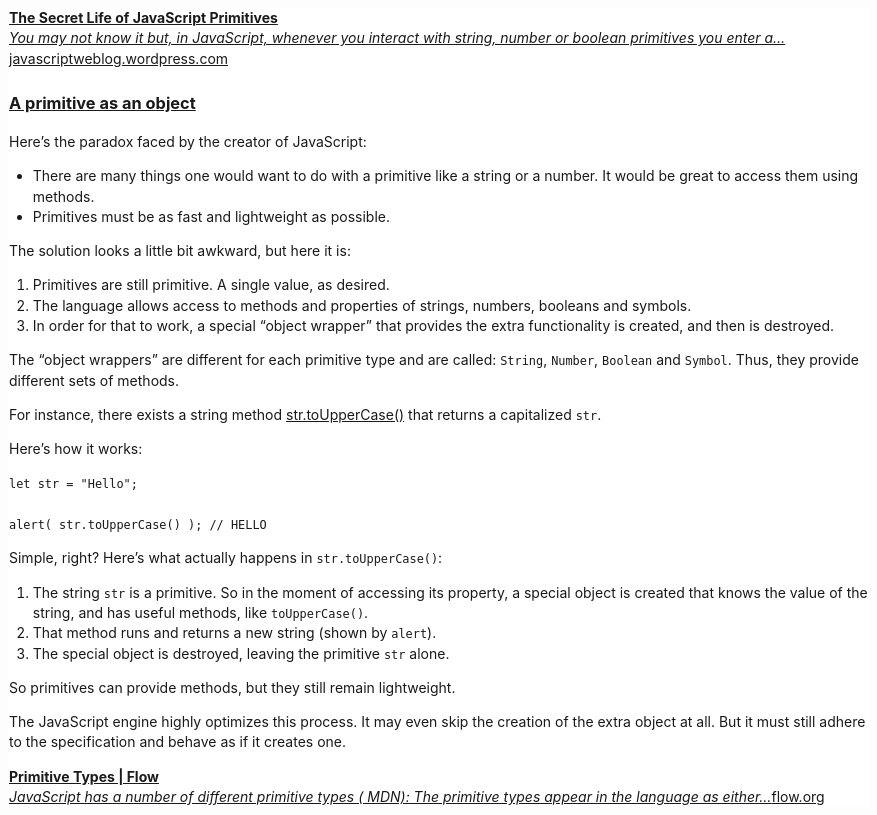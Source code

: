 <a href="https://javascriptweblog.wordpress.com/2010/09/27/the-secret-life-of-javascript-primitives/" class="markup--anchor markup--mixtapeEmbed-anchor" title="https://javascriptweblog.wordpress.com/2010/09/27/the-secret-life-of-javascript-primitives/"><strong>The Secret Life of JavaScript Primitives</strong><br />
<em>You may not know it but, in JavaScript, whenever you interact with string, number or boolean primitives you enter a…</em>javascriptweblog.wordpress.com</a><a href="https://javascriptweblog.wordpress.com/2010/09/27/the-secret-life-of-javascript-primitives/" class="js-mixtapeImage mixtapeImage u-ignoreBlock"></a>

### <a href="https://javascript.info/primitives-methods#a-primitive-as-an-object" class="markup--anchor markup--h3-anchor">A primitive as an object</a>

Here’s the paradox faced by the creator of JavaScript:

-   <span id="95d1">There are many things one would want to do with a primitive like a string or a number. It would be great to access them using methods.</span>
-   <span id="10fe">Primitives must be as fast and lightweight as possible.</span>

The solution looks a little bit awkward, but here it is:

1.  <span id="4506">Primitives are still primitive. A single value, as desired.</span>
2.  <span id="7880">The language allows access to methods and properties of strings, numbers, booleans and symbols.</span>
3.  <span id="be72">In order for that to work, a special “object wrapper” that provides the extra functionality is created, and then is destroyed.</span>

The “object wrappers” are different for each primitive type and are called: `String`, `Number`, `Boolean` and `Symbol`. Thus, they provide different sets of methods.

For instance, there exists a string method <a href="https://developer.mozilla.org/en/docs/Web/JavaScript/Reference/Global_Objects/String/toUpperCase" class="markup--anchor markup--p-anchor">str.toUpperCase()</a> that returns a capitalized `str`.

Here’s how it works:

    let str = "Hello";

    alert( str.toUpperCase() ); // HELLO

Simple, right? Here’s what actually happens in `str.toUpperCase()`:

1.  <span id="5a30">The string `str` is a primitive. So in the moment of accessing its property, a special object is created that knows the value of the string, and has useful methods, like `toUpperCase()`.</span>
2.  <span id="7659">That method runs and returns a new string (shown by `alert`).</span>
3.  <span id="8c3f">The special object is destroyed, leaving the primitive `str` alone.</span>

So primitives can provide methods, but they still remain lightweight.

The JavaScript engine highly optimizes this process. It may even skip the creation of the extra object at all. But it must still adhere to the specification and behave as if it creates one.

<a href="https://flow.org/en/docs/types/primitives/" class="markup--anchor markup--mixtapeEmbed-anchor" title="https://flow.org/en/docs/types/primitives/"><strong>Primitive Types | Flow</strong><br />
<em>JavaScript has a number of different primitive types ( MDN): The primitive types appear in the language as either…</em>flow.org</a><a href="https://flow.org/en/docs/types/primitives/" class="js-mixtapeImage mixtapeImage u-ignoreBlock"></a>
